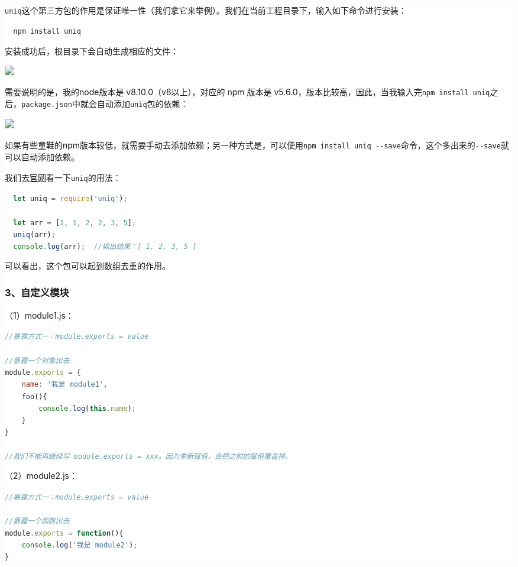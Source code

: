 `uniq`这个第三方包的作用是保证唯一性（我们拿它来举例）。我们在当前工程目录下，输入如下命令进行安装：

```text
  npm install uniq
```

安装成功后，根目录下会自动生成相应的文件：

![](http://img.smyhvae.com/20180410_1450.png)

需要说明的是，我的node版本是 v8.10.0（v8以上），对应的 npm 版本是 v5.6.0，版本比较高，因此，当我输入完`npm install uniq`之后，`package.json`中就会自动添加`uniq`包的依赖：

![](http://img.smyhvae.com/20180410_1855.png)

如果有些童鞋的npm版本较低，就需要手动去添加依赖；另一种方式是，可以使用`npm install uniq --save`命令，这个多出来的`--save`就可以自动添加依赖。

我们去[官网](https://www.npmjs.com/package/uniq)看一下`uniq`的用法：

```javascript
  let uniq = require('uniq');

  let arr = [1, 1, 2, 2, 3, 5];
  uniq(arr);
  console.log(arr);  //输出结果：[ 1, 2, 3, 5 ]
```

可以看出，这个包可以起到数组去重的作用。

### 3、自定义模块

（1）module1.js：

```javascript
//暴露方式一：module.exports = value

//暴露一个对象出去
module.exports = {
    name: '我是 module1',
    foo(){
        console.log(this.name);
    }
}

//我们不能再继续写 module.exports = xxx。因为重新赋值，会把之前的赋值覆盖掉。
```

（2）module2.js：

```javascript
//暴露方式一：module.exports = value

//暴露一个函数出去
module.exports = function(){
    console.log('我是 module2');
}
```
